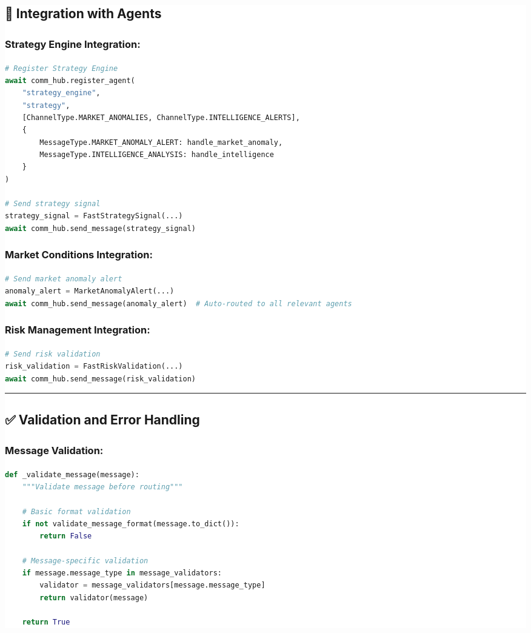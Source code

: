 
## 🔧 **Integration with Agents**

### **Strategy Engine Integration**:
```python
# Register Strategy Engine
await comm_hub.register_agent(
    "strategy_engine",
    "strategy",
    [ChannelType.MARKET_ANOMALIES, ChannelType.INTELLIGENCE_ALERTS],
    {
        MessageType.MARKET_ANOMALY_ALERT: handle_market_anomaly,
        MessageType.INTELLIGENCE_ANALYSIS: handle_intelligence
    }
)

# Send strategy signal
strategy_signal = FastStrategySignal(...)
await comm_hub.send_message(strategy_signal)
```

### **Market Conditions Integration**:
```python
# Send market anomaly alert
anomaly_alert = MarketAnomalyAlert(...)
await comm_hub.send_message(anomaly_alert)  # Auto-routed to all relevant agents
```

### **Risk Management Integration**:
```python
# Send risk validation
risk_validation = FastRiskValidation(...)
await comm_hub.send_message(risk_validation)
```

---

## ✅ **Validation and Error Handling**

### **Message Validation**:
```python
def _validate_message(message):
    """Validate message before routing"""
    
    # Basic format validation
    if not validate_message_format(message.to_dict()):
        return False
    
    # Message-specific validation
    if message.message_type in message_validators:
        validator = message_validators[message.message_type]
        return validator(message)
    
    return True
```
